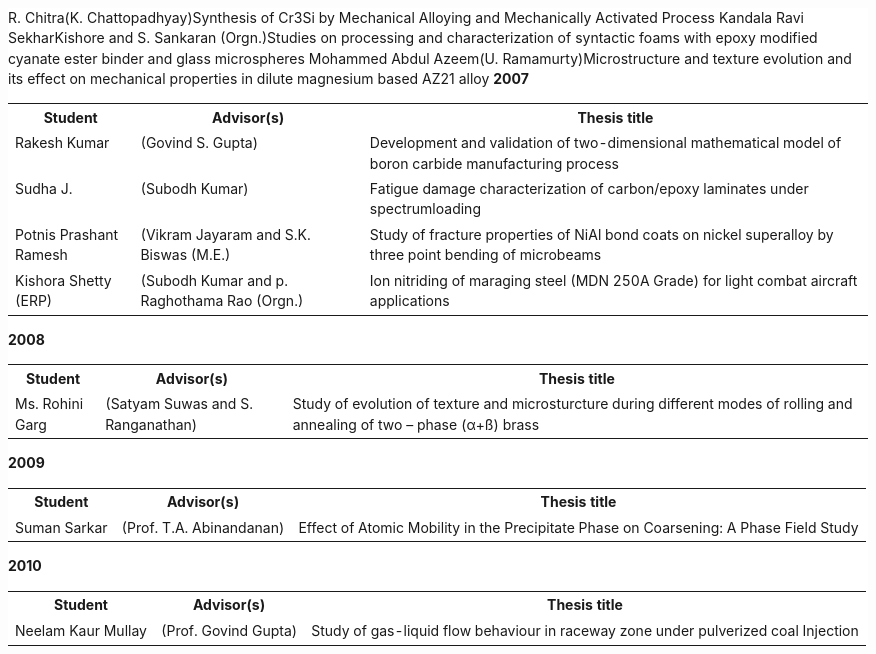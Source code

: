 <tr><td>R. Chitra</td><td>(K. Chattopadhyay)</td><td>Synthesis of Cr3Si by Mechanical Alloying and Mechanically Activated Process</td></tr>
<tr><td>Kandala Ravi Sekhar</td><td>Kishore and S. Sankaran (Orgn.)</td><td>Studies on processing and characterization of syntactic foams with epoxy modified cyanate ester binder and glass microspheres</td></tr>
<tr><td>Mohammed Abdul Azeem</td><td>(U. Ramamurty)</td><td>Microstructure and texture evolution and its effect on mechanical properties in dilute magnesium based AZ21 alloy</td></tr>
</body>
</table>
<b>2007</b>
<br>
<table>
<tbody>
<tr><th>Student</th><th>Advisor(s)</th><th>Thesis title</th></tr>
<tr><td>Rakesh Kumar</td><td>(Govind S. Gupta)</td><td>Development and validation of two-dimensional mathematical model of boron carbide manufacturing process</td></tr>
<tr><td>Sudha J.</td><td>(Subodh Kumar)</td><td>Fatigue damage characterization of carbon/epoxy laminates under spectrumloading</td></tr>
<tr><td>Potnis Prashant Ramesh</td><td>(Vikram Jayaram and S.K. Biswas (M.E.)</td><td>Study of fracture properties of NiAl bond coats on nickel superalloy by three point bending of microbeams</td></tr>
<tr><td>Kishora Shetty (ERP)</td><td>(Subodh Kumar and p. Raghothama Rao (Orgn.)</td><td>Ion nitriding of maraging steel (MDN 250A Grade) for light combat aircraft applications </td></tr>
</body>
</table>
<b>2008</b>
<br>
<table>
<tbody>
<tr><th>Student</th><th>Advisor(s)</th><th>Thesis title</th></tr>
<tr><td>Ms. Rohini Garg </td><td>(Satyam Suwas and S. Ranganathan)</td><td>Study of evolution of texture and microsturcture during different modes of rolling and annealing of two – phase (α+ß) brass</td></tr>
</body>
</table>
<b>2009</b>
<br>
<table>
<tbody>
<tr><th>Student</th><th>Advisor(s)</th><th>Thesis title</th></tr>
<tr><td>Suman  Sarkar</td><td>(Prof. T.A. Abinandanan)</td><td>Effect of Atomic Mobility in the Precipitate  Phase on Coarsening: A Phase Field Study</td></tr>
</body>
</table>
<b>2010</b>
<br>
<table>
<tbody>
<tr><th>Student</th><th>Advisor(s)</th><th>Thesis title</th></tr>
<tr><td>Neelam Kaur Mullay</td><td>(Prof. Govind Gupta)</td><td>Study of gas-liquid flow behaviour in raceway zone under pulverized coal Injection </td></tr></td></tr>
</body>
</table>

